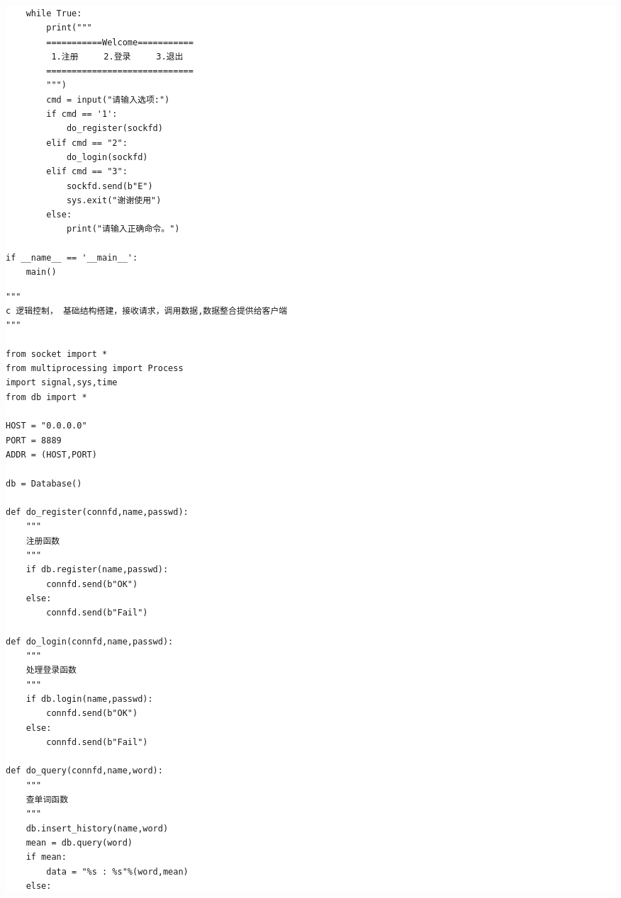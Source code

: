 ```
    while True:
        print("""
        ===========Welcome===========
         1.注册     2.登录     3.退出
        =============================
        """)
        cmd = input("请输入选项:")
        if cmd == '1':
            do_register(sockfd)
        elif cmd == "2":
            do_login(sockfd)
        elif cmd == "3":
            sockfd.send(b"E")
            sys.exit("谢谢使用")
        else:
            print("请输入正确命令。")

if __name__ == '__main__':
    main()
```

```
"""
c 逻辑控制， 基础结构搭建，接收请求，调用数据,数据整合提供给客户端
"""

from socket import *
from multiprocessing import Process
import signal,sys,time
from db import *

HOST = "0.0.0.0"
PORT = 8889
ADDR = (HOST,PORT)

db = Database()

def do_register(connfd,name,passwd):
    """
    注册函数
    """
    if db.register(name,passwd):
        connfd.send(b"OK")
    else:
        connfd.send(b"Fail")

def do_login(connfd,name,passwd):
    """
    处理登录函数
    """
    if db.login(name,passwd):
        connfd.send(b"OK")
    else:
        connfd.send(b"Fail")

def do_query(connfd,name,word):
    """
    查单词函数
    """
    db.insert_history(name,word)
    mean = db.query(word)
    if mean:
        data = "%s : %s"%(word,mean)
    else:
```